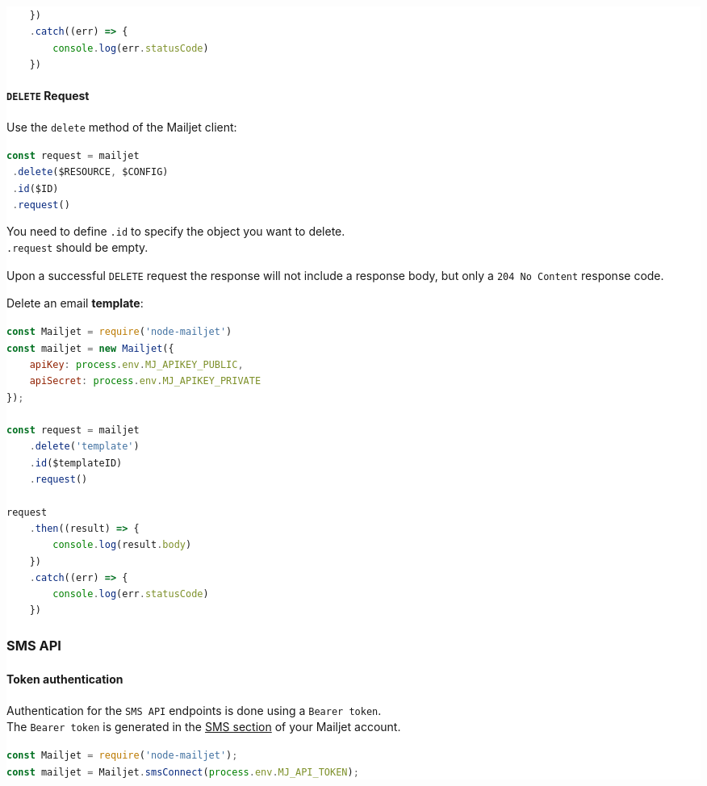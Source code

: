 ```javascript
    })
    .catch((err) => {
        console.log(err.statusCode)
    })
```

#### `DELETE` Request

Use the `delete` method of the Mailjet client:

```javascript
const request = mailjet
 .delete($RESOURCE, $CONFIG)
 .id($ID)
 .request()
```

You need to define `.id` to specify the object you want to delete. \
`.request` should be empty.

Upon a successful `DELETE` request the response will not include a response body, but only a `204 No Content` response code.

Delete an email **template**:

```javascript
const Mailjet = require('node-mailjet')
const mailjet = new Mailjet({
    apiKey: process.env.MJ_APIKEY_PUBLIC,
    apiSecret: process.env.MJ_APIKEY_PRIVATE
});

const request = mailjet
	.delete('template')
	.id($templateID)
	.request()

request
	.then((result) => {
		console.log(result.body)
	})
	.catch((err) => {
		console.log(err.statusCode)
	})
```

### SMS API

#### Token authentication

Authentication for the `SMS API` endpoints is done using a `Bearer token`.  
The `Bearer token` is generated in the [SMS section](https://app.mailjet.com/sms) of your Mailjet account.

```javascript
const Mailjet = require('node-mailjet');
const mailjet = Mailjet.smsConnect(process.env.MJ_API_TOKEN);
```
